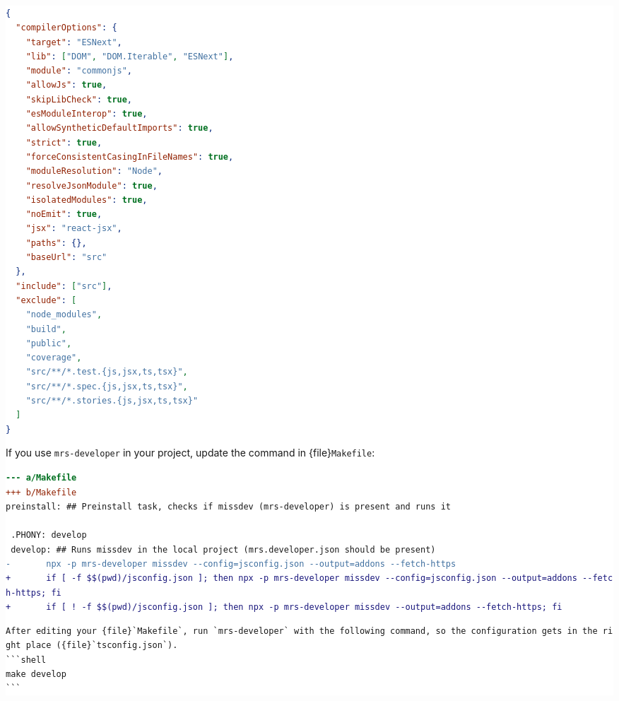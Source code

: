 ```json
{
  "compilerOptions": {
    "target": "ESNext",
    "lib": ["DOM", "DOM.Iterable", "ESNext"],
    "module": "commonjs",
    "allowJs": true,
    "skipLibCheck": true,
    "esModuleInterop": true,
    "allowSyntheticDefaultImports": true,
    "strict": true,
    "forceConsistentCasingInFileNames": true,
    "moduleResolution": "Node",
    "resolveJsonModule": true,
    "isolatedModules": true,
    "noEmit": true,
    "jsx": "react-jsx",
    "paths": {},
    "baseUrl": "src"
  },
  "include": ["src"],
  "exclude": [
    "node_modules",
    "build",
    "public",
    "coverage",
    "src/**/*.test.{js,jsx,ts,tsx}",
    "src/**/*.spec.{js,jsx,ts,tsx}",
    "src/**/*.stories.{js,jsx,ts,tsx}"
  ]
}
```

If you use `mrs-developer` in your project, update the command in {file}`Makefile`:

```diff
--- a/Makefile
+++ b/Makefile
preinstall: ## Preinstall task, checks if missdev (mrs-developer) is present and runs it

 .PHONY: develop
 develop: ## Runs missdev in the local project (mrs.developer.json should be present)
-       npx -p mrs-developer missdev --config=jsconfig.json --output=addons --fetch-https
+       if [ -f $$(pwd)/jsconfig.json ]; then npx -p mrs-developer missdev --config=jsconfig.json --output=addons --fetch-https; fi
+       if [ ! -f $$(pwd)/jsconfig.json ]; then npx -p mrs-developer missdev --output=addons --fetch-https; fi
```

````{note}
After editing your {file}`Makefile`, run `mrs-developer` with the following command, so the configuration gets in the right place ({file}`tsconfig.json`).
```shell
make develop
```
````
